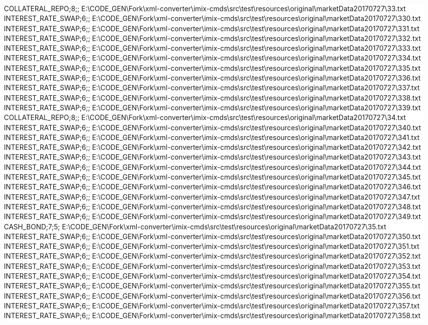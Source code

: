COLLATERAL_REPO;8;;
E:\CODE_GEN\Fork\xml-converter\imix-cmds\src\test\resources\original\marketData20170727\33.txt
INTEREST_RATE_SWAP;6;;
E:\CODE_GEN\Fork\xml-converter\imix-cmds\src\test\resources\original\marketData20170727\330.txt
INTEREST_RATE_SWAP;6;;
E:\CODE_GEN\Fork\xml-converter\imix-cmds\src\test\resources\original\marketData20170727\331.txt
INTEREST_RATE_SWAP;6;;
E:\CODE_GEN\Fork\xml-converter\imix-cmds\src\test\resources\original\marketData20170727\332.txt
INTEREST_RATE_SWAP;6;;
E:\CODE_GEN\Fork\xml-converter\imix-cmds\src\test\resources\original\marketData20170727\333.txt
INTEREST_RATE_SWAP;6;;
E:\CODE_GEN\Fork\xml-converter\imix-cmds\src\test\resources\original\marketData20170727\334.txt
INTEREST_RATE_SWAP;6;;
E:\CODE_GEN\Fork\xml-converter\imix-cmds\src\test\resources\original\marketData20170727\335.txt
INTEREST_RATE_SWAP;6;;
E:\CODE_GEN\Fork\xml-converter\imix-cmds\src\test\resources\original\marketData20170727\336.txt
INTEREST_RATE_SWAP;6;;
E:\CODE_GEN\Fork\xml-converter\imix-cmds\src\test\resources\original\marketData20170727\337.txt
INTEREST_RATE_SWAP;6;;
E:\CODE_GEN\Fork\xml-converter\imix-cmds\src\test\resources\original\marketData20170727\338.txt
INTEREST_RATE_SWAP;6;;
E:\CODE_GEN\Fork\xml-converter\imix-cmds\src\test\resources\original\marketData20170727\339.txt
COLLATERAL_REPO;8;;
E:\CODE_GEN\Fork\xml-converter\imix-cmds\src\test\resources\original\marketData20170727\34.txt
INTEREST_RATE_SWAP;6;;
E:\CODE_GEN\Fork\xml-converter\imix-cmds\src\test\resources\original\marketData20170727\340.txt
INTEREST_RATE_SWAP;6;;
E:\CODE_GEN\Fork\xml-converter\imix-cmds\src\test\resources\original\marketData20170727\341.txt
INTEREST_RATE_SWAP;6;;
E:\CODE_GEN\Fork\xml-converter\imix-cmds\src\test\resources\original\marketData20170727\342.txt
INTEREST_RATE_SWAP;6;;
E:\CODE_GEN\Fork\xml-converter\imix-cmds\src\test\resources\original\marketData20170727\343.txt
INTEREST_RATE_SWAP;6;;
E:\CODE_GEN\Fork\xml-converter\imix-cmds\src\test\resources\original\marketData20170727\344.txt
INTEREST_RATE_SWAP;6;;
E:\CODE_GEN\Fork\xml-converter\imix-cmds\src\test\resources\original\marketData20170727\345.txt
INTEREST_RATE_SWAP;6;;
E:\CODE_GEN\Fork\xml-converter\imix-cmds\src\test\resources\original\marketData20170727\346.txt
INTEREST_RATE_SWAP;6;;
E:\CODE_GEN\Fork\xml-converter\imix-cmds\src\test\resources\original\marketData20170727\347.txt
INTEREST_RATE_SWAP;6;;
E:\CODE_GEN\Fork\xml-converter\imix-cmds\src\test\resources\original\marketData20170727\348.txt
INTEREST_RATE_SWAP;6;;
E:\CODE_GEN\Fork\xml-converter\imix-cmds\src\test\resources\original\marketData20170727\349.txt
CASH_BOND;7;5;
E:\CODE_GEN\Fork\xml-converter\imix-cmds\src\test\resources\original\marketData20170727\35.txt
INTEREST_RATE_SWAP;6;;
E:\CODE_GEN\Fork\xml-converter\imix-cmds\src\test\resources\original\marketData20170727\350.txt
INTEREST_RATE_SWAP;6;;
E:\CODE_GEN\Fork\xml-converter\imix-cmds\src\test\resources\original\marketData20170727\351.txt
INTEREST_RATE_SWAP;6;;
E:\CODE_GEN\Fork\xml-converter\imix-cmds\src\test\resources\original\marketData20170727\352.txt
INTEREST_RATE_SWAP;6;;
E:\CODE_GEN\Fork\xml-converter\imix-cmds\src\test\resources\original\marketData20170727\353.txt
INTEREST_RATE_SWAP;6;;
E:\CODE_GEN\Fork\xml-converter\imix-cmds\src\test\resources\original\marketData20170727\354.txt
INTEREST_RATE_SWAP;6;;
E:\CODE_GEN\Fork\xml-converter\imix-cmds\src\test\resources\original\marketData20170727\355.txt
INTEREST_RATE_SWAP;6;;
E:\CODE_GEN\Fork\xml-converter\imix-cmds\src\test\resources\original\marketData20170727\356.txt
INTEREST_RATE_SWAP;6;;
E:\CODE_GEN\Fork\xml-converter\imix-cmds\src\test\resources\original\marketData20170727\357.txt
INTEREST_RATE_SWAP;6;;
E:\CODE_GEN\Fork\xml-converter\imix-cmds\src\test\resources\original\marketData20170727\358.txt